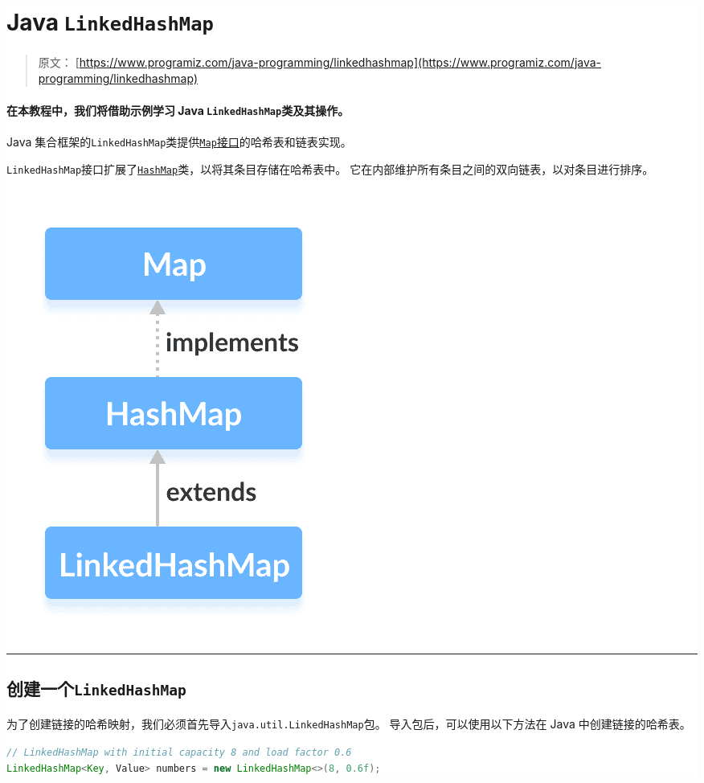 # Java `LinkedHashMap`

> 原文： [https://www.programiz.com/java-programming/linkedhashmap](https://www.programiz.com/java-programming/linkedhashmap)

#### 在本教程中，我们将借助示例学习 Java `LinkedHashMap`类及其操作。

Java 集合框架的`LinkedHashMap`类提供[`Map`接口](/java-programming/map "Java Map interface")的哈希表和链表实现。

`LinkedHashMap`接口扩展了[`HashMap`](/java-programming/hashmap)类，以将其条目存储在哈希表中。 它在内部维护所有条目之间的双向链表，以对条目进行排序。

![Java LinkedHashMap class extends the HashMap class.](img/70bc7a6ac01cb14fb13ba84a8661d576.png)

* * *

## 创建一个`LinkedHashMap`

为了创建链接的哈希映射，我们必须首先导入`java.util.LinkedHashMap`包。 导入包后，可以使用以下方法在 Java 中创建链接的哈希表。

```java
// LinkedHashMap with initial capacity 8 and load factor 0.6
LinkedHashMap<Key, Value> numbers = new LinkedHashMap<>(8, 0.6f); 
```
